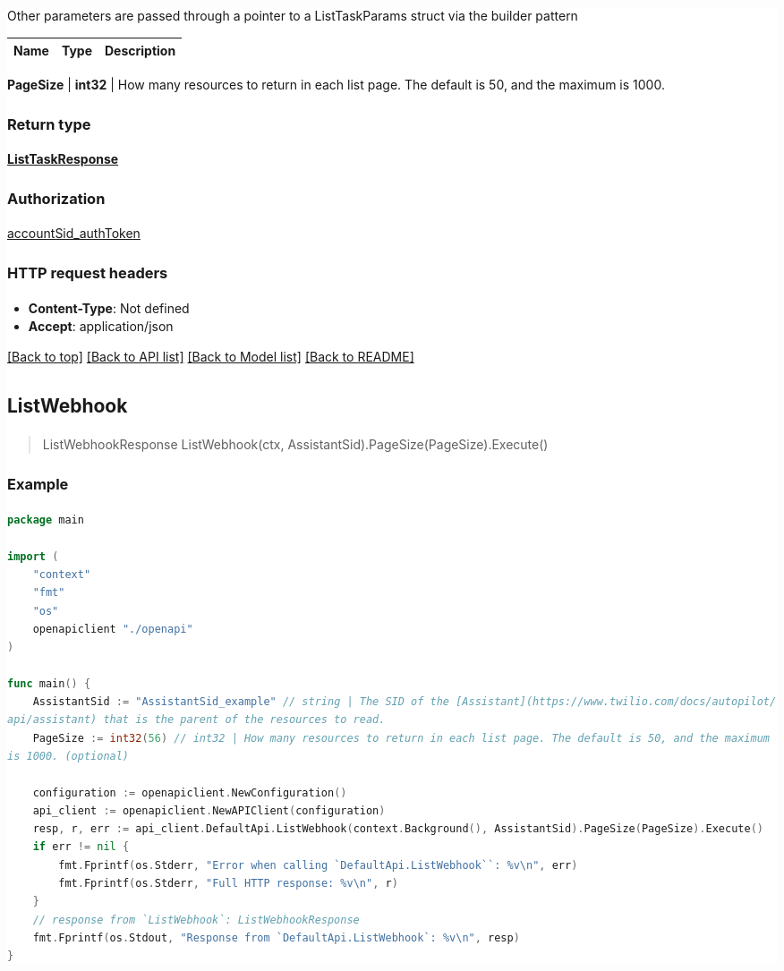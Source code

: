 Other parameters are passed through a pointer to a ListTaskParams struct via the builder pattern


Name | Type | Description
------------- | ------------- | -------------

 **PageSize** | **int32** | How many resources to return in each list page. The default is 50, and the maximum is 1000.

### Return type

[**ListTaskResponse**](ListTaskResponse.md)

### Authorization

[accountSid_authToken](../README.md#accountSid_authToken)

### HTTP request headers

- **Content-Type**: Not defined
- **Accept**: application/json

[[Back to top]](#) [[Back to API list]](../README.md#documentation-for-api-endpoints)
[[Back to Model list]](../README.md#documentation-for-models)
[[Back to README]](../README.md)


## ListWebhook

> ListWebhookResponse ListWebhook(ctx, AssistantSid).PageSize(PageSize).Execute()



### Example

```go
package main

import (
    "context"
    "fmt"
    "os"
    openapiclient "./openapi"
)

func main() {
    AssistantSid := "AssistantSid_example" // string | The SID of the [Assistant](https://www.twilio.com/docs/autopilot/api/assistant) that is the parent of the resources to read.
    PageSize := int32(56) // int32 | How many resources to return in each list page. The default is 50, and the maximum is 1000. (optional)

    configuration := openapiclient.NewConfiguration()
    api_client := openapiclient.NewAPIClient(configuration)
    resp, r, err := api_client.DefaultApi.ListWebhook(context.Background(), AssistantSid).PageSize(PageSize).Execute()
    if err != nil {
        fmt.Fprintf(os.Stderr, "Error when calling `DefaultApi.ListWebhook``: %v\n", err)
        fmt.Fprintf(os.Stderr, "Full HTTP response: %v\n", r)
    }
    // response from `ListWebhook`: ListWebhookResponse
    fmt.Fprintf(os.Stdout, "Response from `DefaultApi.ListWebhook`: %v\n", resp)
}
```
